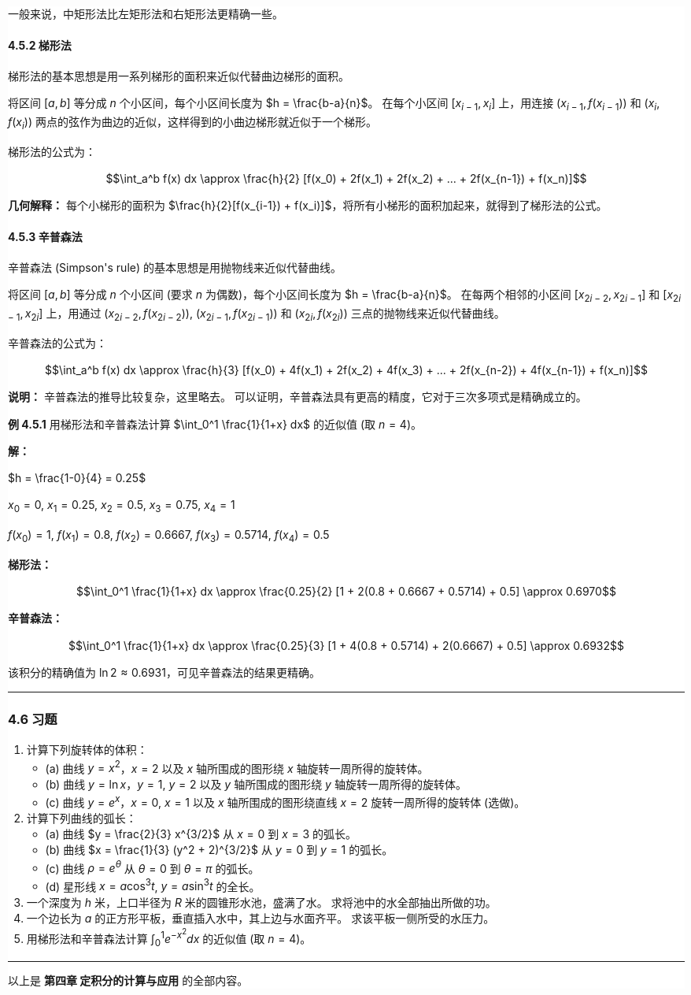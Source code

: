 一般来说，中矩形法比左矩形法和右矩形法更精确一些。

#### 4.5.2 梯形法

梯形法的基本思想是用一系列梯形的面积来近似代替曲边梯形的面积。

将区间 $[a, b]$ 等分成 $n$ 个小区间，每个小区间长度为 $h = \frac{b-a}{n}$。 在每个小区间 $[x_{i-1}, x_i]$ 上，用连接 $(x_{i-1}, f(x_{i-1}))$ 和 $(x_i, f(x_i))$ 两点的弦作为曲边的近似，这样得到的小曲边梯形就近似于一个梯形。

梯形法的公式为：

$$\int_a^b f(x) dx \approx \frac{h}{2} [f(x_0) + 2f(x_1) + 2f(x_2) + ... + 2f(x_{n-1}) + f(x_n)]$$

**几何解释：**  每个小梯形的面积为 $\frac{h}{2}[f(x_{i-1}) + f(x_i)]$，将所有小梯形的面积加起来，就得到了梯形法的公式。

#### 4.5.3 辛普森法

辛普森法 (Simpson's rule) 的基本思想是用抛物线来近似代替曲线。

将区间 $[a, b]$ 等分成 $n$ 个小区间 (要求 $n$ 为偶数)，每个小区间长度为 $h = \frac{b-a}{n}$。 在每两个相邻的小区间 $[x_{2i-2}, x_{2i-1}]$ 和 $[x_{2i-1}, x_{2i}]$ 上，用通过 $(x_{2i-2}, f(x_{2i-2}))$, $(x_{2i-1}, f(x_{2i-1}))$ 和 $(x_{2i}, f(x_{2i}))$ 三点的抛物线来近似代替曲线。

辛普森法的公式为：

$$\int_a^b f(x) dx \approx \frac{h}{3} [f(x_0) + 4f(x_1) + 2f(x_2) + 4f(x_3) + ... + 2f(x_{n-2}) + 4f(x_{n-1}) + f(x_n)]$$

**说明：** 辛普森法的推导比较复杂，这里略去。 可以证明，辛普森法具有更高的精度，它对于三次多项式是精确成立的。

**例 4.5.1** 用梯形法和辛普森法计算 $\int_0^1 \frac{1}{1+x} dx$ 的近似值 (取 $n=4$)。

**解：**

$h = \frac{1-0}{4} = 0.25$

$x_0 = 0$, $x_1 = 0.25$, $x_2 = 0.5$, $x_3 = 0.75$, $x_4 = 1$

$f(x_0) = 1$, $f(x_1) = 0.8$, $f(x_2) = 0.6667$, $f(x_3) = 0.5714$, $f(x_4) = 0.5$

**梯形法：**

$$\int_0^1 \frac{1}{1+x} dx \approx \frac{0.25}{2} [1 + 2(0.8 + 0.6667 + 0.5714) + 0.5] \approx 0.6970$$

**辛普森法：**

$$\int_0^1 \frac{1}{1+x} dx \approx \frac{0.25}{3} [1 + 4(0.8 + 0.5714) + 2(0.6667) + 0.5] \approx 0.6932$$

该积分的精确值为 $\ln 2 \approx 0.6931$，可见辛普森法的结果更精确。

---

### 4.6 习题

1. 计算下列旋转体的体积：
    *   (a) 曲线 $y = x^2$，$x = 2$ 以及 $x$ 轴所围成的图形绕 $x$ 轴旋转一周所得的旋转体。
    *   (b) 曲线 $y = \ln x$，$y = 1$, $y = 2$ 以及 $y$ 轴所围成的图形绕 $y$ 轴旋转一周所得的旋转体。
    *   (c) 曲线 $y = e^x$，$x=0$, $x=1$ 以及 $x$ 轴所围成的图形绕直线 $x=2$ 旋转一周所得的旋转体 (选做)。
2. 计算下列曲线的弧长：
    *   (a) 曲线 $y = \frac{2}{3} x^{3/2}$ 从 $x = 0$ 到 $x = 3$ 的弧长。
    *   (b) 曲线 $x = \frac{1}{3} (y^2 + 2)^{3/2}$ 从 $y=0$ 到 $y=1$ 的弧长。
    *   (c) 曲线 $\rho = e^\theta$ 从 $\theta = 0$ 到 $\theta = \pi$ 的弧长。
    *   (d) 星形线 $x = a\cos^3 t$, $y = a\sin^3 t$ 的全长。
3. 一个深度为 $h$ 米，上口半径为 $R$ 米的圆锥形水池，盛满了水。 求将池中的水全部抽出所做的功。
4. 一个边长为 $a$ 的正方形平板，垂直插入水中，其上边与水面齐平。 求该平板一侧所受的水压力。
5. 用梯形法和辛普森法计算 $\int_0^1 e^{-x^2} dx$ 的近似值 (取 $n=4$)。

---

以上是 **第四章 定积分的计算与应用** 的全部内容。
